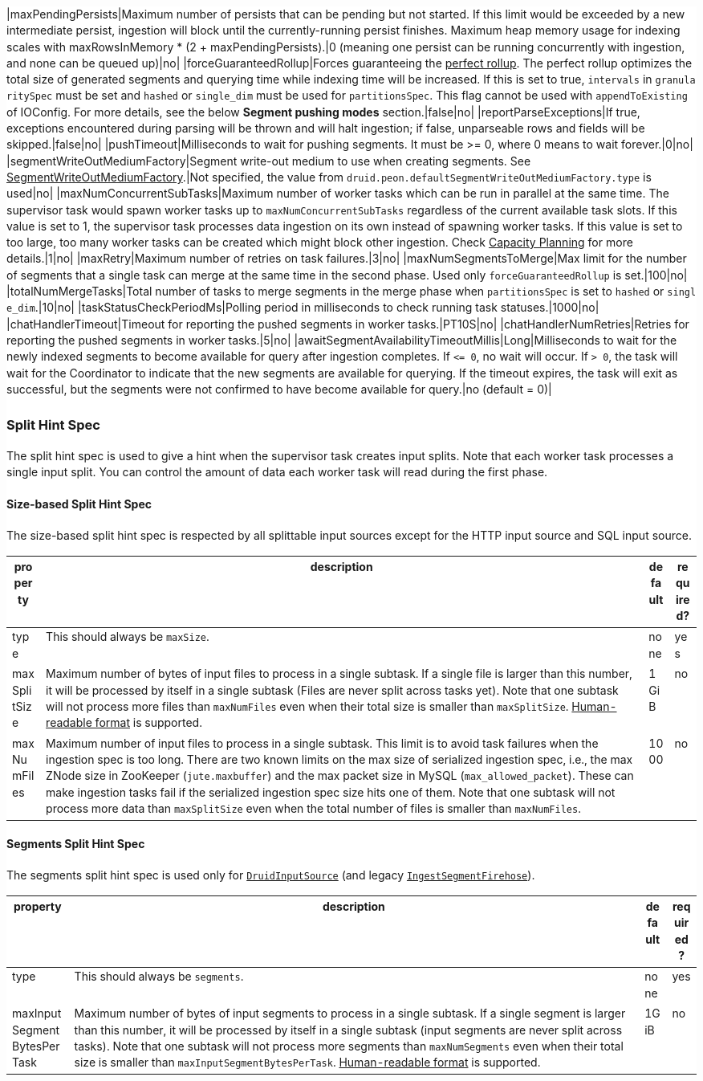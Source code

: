 |maxPendingPersists|Maximum number of persists that can be pending but not started. If this limit would be exceeded by a new intermediate persist, ingestion will block until the currently-running persist finishes. Maximum heap memory usage for indexing scales with maxRowsInMemory * (2 + maxPendingPersists).|0 (meaning one persist can be running concurrently with ingestion, and none can be queued up)|no|
|forceGuaranteedRollup|Forces guaranteeing the [perfect rollup](../ingestion/index.md#rollup). The perfect rollup optimizes the total size of generated segments and querying time while indexing time will be increased. If this is set to true, `intervals` in `granularitySpec` must be set and `hashed` or `single_dim` must be used for `partitionsSpec`. This flag cannot be used with `appendToExisting` of IOConfig. For more details, see the below __Segment pushing modes__ section.|false|no|
|reportParseExceptions|If true, exceptions encountered during parsing will be thrown and will halt ingestion; if false, unparseable rows and fields will be skipped.|false|no|
|pushTimeout|Milliseconds to wait for pushing segments. It must be >= 0, where 0 means to wait forever.|0|no|
|segmentWriteOutMediumFactory|Segment write-out medium to use when creating segments. See [SegmentWriteOutMediumFactory](#segmentwriteoutmediumfactory).|Not specified, the value from `druid.peon.defaultSegmentWriteOutMediumFactory.type` is used|no|
|maxNumConcurrentSubTasks|Maximum number of worker tasks which can be run in parallel at the same time. The supervisor task would spawn worker tasks up to `maxNumConcurrentSubTasks` regardless of the current available task slots. If this value is set to 1, the supervisor task processes data ingestion on its own instead of spawning worker tasks. If this value is set to too large, too many worker tasks can be created which might block other ingestion. Check [Capacity Planning](#capacity-planning) for more details.|1|no|
|maxRetry|Maximum number of retries on task failures.|3|no|
|maxNumSegmentsToMerge|Max limit for the number of segments that a single task can merge at the same time in the second phase. Used only `forceGuaranteedRollup` is set.|100|no|
|totalNumMergeTasks|Total number of tasks to merge segments in the merge phase when `partitionsSpec` is set to `hashed` or `single_dim`.|10|no|
|taskStatusCheckPeriodMs|Polling period in milliseconds to check running task statuses.|1000|no|
|chatHandlerTimeout|Timeout for reporting the pushed segments in worker tasks.|PT10S|no|
|chatHandlerNumRetries|Retries for reporting the pushed segments in worker tasks.|5|no|
|awaitSegmentAvailabilityTimeoutMillis|Long|Milliseconds to wait for the newly indexed segments to become available for query after ingestion completes. If `<= 0`, no wait will occur. If `> 0`, the task will wait for the Coordinator to indicate that the new segments are available for querying. If the timeout expires, the task will exit as successful, but the segments were not confirmed to have become available for query.|no (default = 0)| 

### Split Hint Spec

The split hint spec is used to give a hint when the supervisor task creates input splits.
Note that each worker task processes a single input split. You can control the amount of data each worker task will read during the first phase.

#### Size-based Split Hint Spec

The size-based split hint spec is respected by all splittable input sources except for the HTTP input source and SQL input source.

|property|description|default|required?|
|--------|-----------|-------|---------|
|type|This should always be `maxSize`.|none|yes|
|maxSplitSize|Maximum number of bytes of input files to process in a single subtask. If a single file is larger than this number, it will be processed by itself in a single subtask (Files are never split across tasks yet). Note that one subtask will not process more files than `maxNumFiles` even when their total size is smaller than `maxSplitSize`. [Human-readable format](../configuration/human-readable-byte.md) is supported.|1GiB|no|
|maxNumFiles|Maximum number of input files to process in a single subtask. This limit is to avoid task failures when the ingestion spec is too long. There are two known limits on the max size of serialized ingestion spec, i.e., the max ZNode size in ZooKeeper (`jute.maxbuffer`) and the max packet size in MySQL (`max_allowed_packet`). These can make ingestion tasks fail if the serialized ingestion spec size hits one of them. Note that one subtask will not process more data than `maxSplitSize` even when the total number of files is smaller than `maxNumFiles`.|1000|no|

#### Segments Split Hint Spec

The segments split hint spec is used only for [`DruidInputSource`](#druid-input-source) (and legacy [`IngestSegmentFirehose`](#ingestsegmentfirehose)).

|property|description|default|required?|
|--------|-----------|-------|---------|
|type|This should always be `segments`.|none|yes|
|maxInputSegmentBytesPerTask|Maximum number of bytes of input segments to process in a single subtask. If a single segment is larger than this number, it will be processed by itself in a single subtask (input segments are never split across tasks). Note that one subtask will not process more segments than `maxNumSegments` even when their total size is smaller than `maxInputSegmentBytesPerTask`. [Human-readable format](../configuration/human-readable-byte.md) is supported.|1GiB|no|